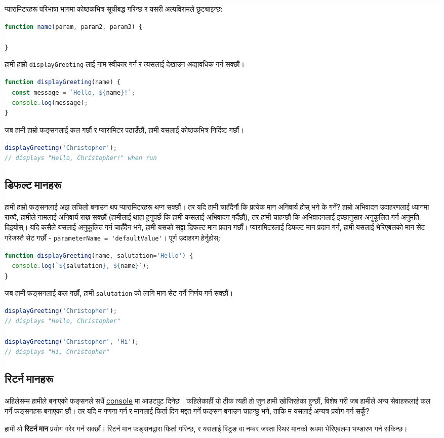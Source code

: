प्यारामिटरहरू परिभाषा भागमा कोष्ठकभित्र सूचीबद्ध गरिन्छ र यसरी अल्पविरामले छुट्याइन्छ:

```javascript
function name(param, param2, param3) {

}
```

हामी हाम्रो `displayGreeting` लाई नाम स्वीकार गर्न र त्यसलाई देखाउन अद्यावधिक गर्न सक्छौं।

```javascript
function displayGreeting(name) {
  const message = `Hello, ${name}!`;
  console.log(message);
}
```

जब हामी हाम्रो फङ्सनलाई कल गर्छौं र प्यारामिटर पठाउँछौं, हामी यसलाई कोष्ठकभित्र निर्दिष्ट गर्छौं।

```javascript
displayGreeting('Christopher');
// displays "Hello, Christopher!" when run
```

## डिफल्ट मानहरू

हामी हाम्रो फङ्सनलाई अझ लचिलो बनाउन थप प्यारामिटरहरू थप्न सक्छौं। तर यदि हामी चाहँदैनौं कि प्रत्येक मान अनिवार्य होस् भने के गर्ने? हाम्रो अभिवादन उदाहरणलाई ध्यानमा राख्दै, हामीले नामलाई अनिवार्य राख्न सक्छौं (हामीलाई थाहा हुनुपर्छ कि हामी कसलाई अभिवादन गर्दैछौं), तर हामी चाहन्छौं कि अभिवादनलाई इच्छानुसार अनुकूलित गर्न अनुमति दिइयोस्। यदि कसैले यसलाई अनुकूलित गर्न चाहँदैन भने, हामी यसको सट्टा डिफल्ट मान प्रदान गर्छौं। प्यारामिटरलाई डिफल्ट मान प्रदान गर्न, हामी यसलाई भेरिएबलको मान सेट गरेजस्तै सेट गर्छौं - `parameterName = 'defaultValue'`। पूर्ण उदाहरण हेर्नुहोस्:

```javascript
function displayGreeting(name, salutation='Hello') {
  console.log(`${salutation}, ${name}`);
}
```

जब हामी फङ्सनलाई कल गर्छौं, हामी `salutation` को लागि मान सेट गर्ने निर्णय गर्न सक्छौं।

```javascript
displayGreeting('Christopher');
// displays "Hello, Christopher"

displayGreeting('Christopher', 'Hi');
// displays "Hi, Christopher"
```

## रिटर्न मानहरू

अहिलेसम्म हामीले बनाएको फङ्सनले सधैं [console](https://developer.mozilla.org/docs/Web/API/console) मा आउटपुट दिनेछ। कहिलेकाहीं यो ठीक त्यही हो जुन हामी खोजिरहेका हुन्छौं, विशेष गरी जब हामीले अन्य सेवाहरूलाई कल गर्ने फङ्सनहरू बनाएका छौं। तर यदि म गणना गर्न र मानलाई फिर्ता दिन मद्दत गर्ने फङ्सन बनाउन चाहन्छु भने, ताकि म यसलाई अन्यत्र प्रयोग गर्न सकूँ?

हामी यो **रिटर्न मान** प्रयोग गरेर गर्न सक्छौं। रिटर्न मान फङ्सनद्वारा फिर्ता गरिन्छ, र यसलाई स्ट्रिङ वा नम्बर जस्ता स्थिर मानको रूपमा भेरिएबलमा भण्डारण गर्न सकिन्छ।
